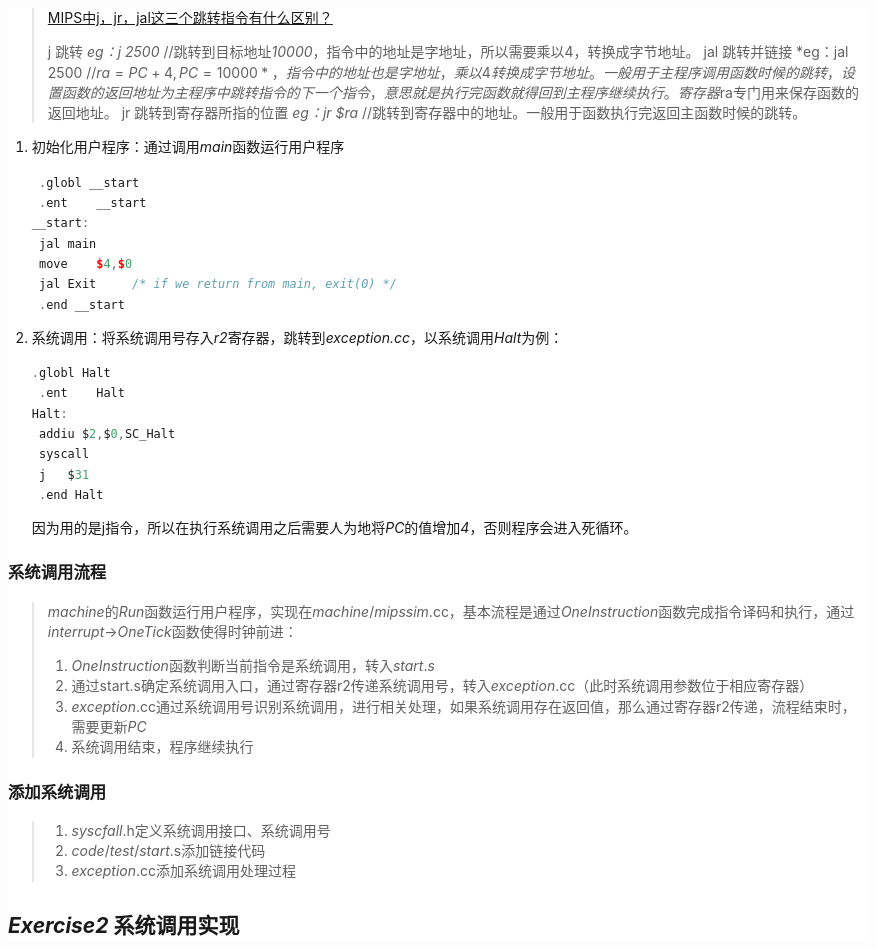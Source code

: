 > [MIPS中j，jr，jal这三个跳转指令有什么区别？](https://zhidao.baidu.com/question/2116514308751597107.html)
>
> j 跳转
> *eg：j 2500* //跳转到目标地址*10000*，指令中的地址是字地址，所以需要乘以4，转换成字节地址。
> jal 跳转并链接
> *eg：jal 2500 //$ra=PC+4, PC=10000*，指令中的地址也是字地址，乘以4转换成字节地址。一般用于主程序调用函数时候的跳转，设置函数的返回地址为主程序中跳转指令的下一个指令，意思就是执行完函数就得回到主程序继续执行。寄存器$ra专门用来保存函数的返回地址。
> jr 跳转到寄存器所指的位置
> *eg：jr $ra* //跳转到寄存器中的地址。一般用于函数执行完返回主函数时候的跳转。

1. 初始化用户程序：通过调用*main*函数运行用户程序

   ```cpp
   	.globl __start
   	.ent	__start
   __start:
   	jal	main
   	move	$4,$0		
   	jal	Exit	 /* if we return from main, exit(0) */
   	.end __start
   ```

2. 系统调用：将系统调用号存入*r2*寄存器，跳转到*exception.cc*，以系统调用*Halt*为例：

   ```c
   .globl Halt
   	.ent	Halt
   Halt:
   	addiu $2,$0,SC_Halt
   	syscall
   	j	$31
   	.end Halt
   ```

   因为用的是j指令，所以在执行系统调用之后需要人为地将*PC*的值增加*4*，否则程序会进入死循环。

### 系统调用流程

>*machine*的*Run*函数运行用户程序，实现在*machine*/*mipssim*.cc，基本流程是通过*OneInstruction*函数完成指令译码和执行，通过*interrupt*->*OneTick*函数使得时钟前进：
>
>1. *OneInstruction*函数判断当前指令是系统调用，转入*start*.*s* 
>2. 通过start.s确定系统调用入口，通过寄存器r2传递系统调用号，转入*exception*.cc（此时系统调用参数位于相应寄存器） 
>3. *exception*.cc通过系统调用号识别系统调用，进行相关处理，如果系统调用存在返回值，那么通过寄存器r2传递，流程结束时，需要更新*PC* 
>4. 系统调用结束，程序继续执行

### 添加系统调用

> 1. *syscfall*.h定义系统调用接口、系统调用号 
> 2. *code*/*test*/*start*.s添加链接代码 
> 3. *exception*.cc添加系统调用处理过程 

## *Exercise2* 系统调用实现
